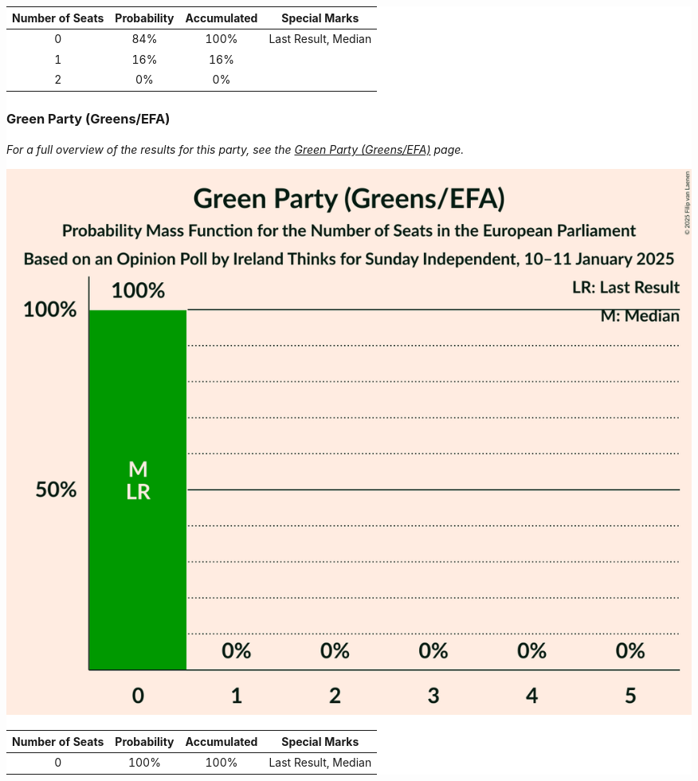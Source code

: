 | Number of Seats | Probability | Accumulated | Special Marks |
|:---------------:|:-----------:|:-----------:|:-------------:|
| 0 | 84% | 100% | Last Result, Median |
| 1 | 16% | 16% |  |
| 2 | 0% | 0% |  |

### Green Party (Greens/EFA)

*For a full overview of the results for this party, see the [Green Party (Greens/EFA)](party-greenpartygreensefa.html) page.*

![Graph with seats probability mass function not yet produced](2025-01-11-IrelandThinks-seats-pmf-greenpartygreensefa.png "Seats Probability Mass Function")

| Number of Seats | Probability | Accumulated | Special Marks |
|:---------------:|:-----------:|:-----------:|:-------------:|
| 0 | 100% | 100% | Last Result, Median |
